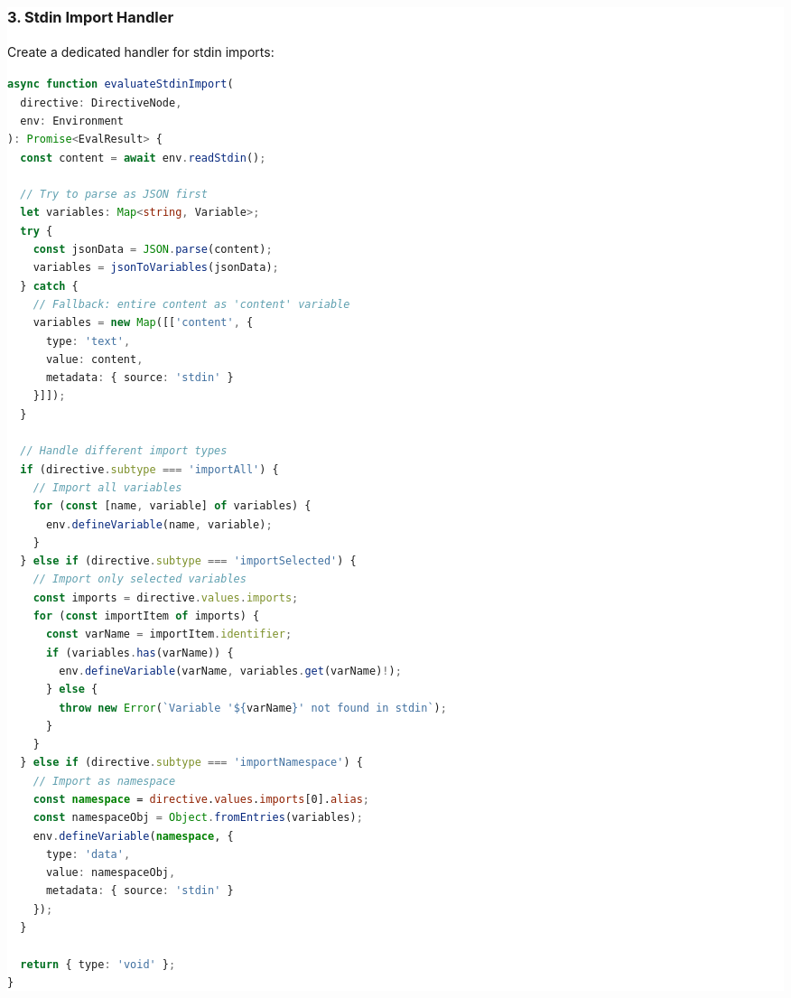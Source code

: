 ### 3. Stdin Import Handler

Create a dedicated handler for stdin imports:

```typescript
async function evaluateStdinImport(
  directive: DirectiveNode,
  env: Environment
): Promise<EvalResult> {
  const content = await env.readStdin();
  
  // Try to parse as JSON first
  let variables: Map<string, Variable>;
  try {
    const jsonData = JSON.parse(content);
    variables = jsonToVariables(jsonData);
  } catch {
    // Fallback: entire content as 'content' variable
    variables = new Map([['content', {
      type: 'text',
      value: content,
      metadata: { source: 'stdin' }
    }]]);
  }
  
  // Handle different import types
  if (directive.subtype === 'importAll') {
    // Import all variables
    for (const [name, variable] of variables) {
      env.defineVariable(name, variable);
    }
  } else if (directive.subtype === 'importSelected') {
    // Import only selected variables
    const imports = directive.values.imports;
    for (const importItem of imports) {
      const varName = importItem.identifier;
      if (variables.has(varName)) {
        env.defineVariable(varName, variables.get(varName)!);
      } else {
        throw new Error(`Variable '${varName}' not found in stdin`);
      }
    }
  } else if (directive.subtype === 'importNamespace') {
    // Import as namespace
    const namespace = directive.values.imports[0].alias;
    const namespaceObj = Object.fromEntries(variables);
    env.defineVariable(namespace, {
      type: 'data',
      value: namespaceObj,
      metadata: { source: 'stdin' }
    });
  }
  
  return { type: 'void' };
}
```
